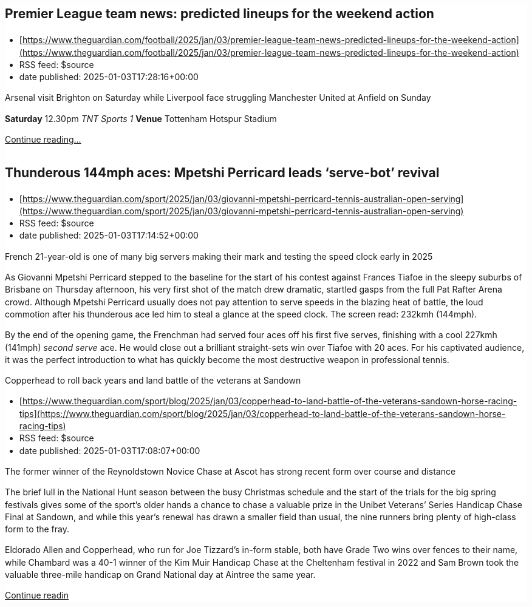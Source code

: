 ## Premier League team news: predicted lineups for the weekend action
 - [https://www.theguardian.com/football/2025/jan/03/premier-league-team-news-predicted-lineups-for-the-weekend-action](https://www.theguardian.com/football/2025/jan/03/premier-league-team-news-predicted-lineups-for-the-weekend-action)
 - RSS feed: $source
 - date published: 2025-01-03T17:28:16+00:00

<p>Arsenal visit Brighton on Saturday while Liverpool face struggling Manchester United at Anfield on Sunday</p><p><strong>Saturday</strong> 12.30pm <em>TNT Sports 1 </em><strong>Venue</strong> Tottenham Hotspur Stadium</p> <a href="https://www.theguardian.com/football/2025/jan/03/premier-league-team-news-predicted-lineups-for-the-weekend-action">Continue reading...</a>

## Thunderous 144mph aces: Mpetshi Perricard leads ‘serve-bot’ revival
 - [https://www.theguardian.com/sport/2025/jan/03/giovanni-mpetshi-perricard-tennis-australian-open-serving](https://www.theguardian.com/sport/2025/jan/03/giovanni-mpetshi-perricard-tennis-australian-open-serving)
 - RSS feed: $source
 - date published: 2025-01-03T17:14:52+00:00

<p>French 21-year-old is one of many big servers making their mark and testing the speed clock early in 2025</p><p>As Giovanni Mpetshi Perricard stepped to the baseline for the start of his contest against Frances Tiafoe in the sleepy suburbs of Brisbane on Thursday afternoon, his very first shot of the match drew dramatic, startled gasps from the full Pat Rafter Arena crowd. Although Mpetshi Perricard usually does not pay attention to serve speeds in the blazing heat of battle, the loud commotion after his thunderous ace led him to steal a glance at the speed clock. The screen read: 232kmh (144mph).</p><p>By the end of the opening game, the Frenchman had served four aces off his first five serves, finishing with a cool 227kmh (141mph) <em>second serve</em> ace. He would close out a brilliant straight-sets win over Tiafoe with 20 aces. For his captivated audience, it was the perfect introduction to what has quickly become the most destructive weapon in professional tennis.</p> <a hre

## Copperhead to roll back years and land battle of the veterans at Sandown
 - [https://www.theguardian.com/sport/blog/2025/jan/03/copperhead-to-land-battle-of-the-veterans-sandown-horse-racing-tips](https://www.theguardian.com/sport/blog/2025/jan/03/copperhead-to-land-battle-of-the-veterans-sandown-horse-racing-tips)
 - RSS feed: $source
 - date published: 2025-01-03T17:08:07+00:00

<p>The former winner of the Reynoldstown Novice Chase at Ascot has strong recent form over course and distance</p><p>The brief lull in the National Hunt season between the busy Christmas schedule and the start of the trials for the big spring festivals gives some of the sport’s older hands a chance to chase a valuable prize in the Unibet Veterans’ Series Handicap Chase Final at Sandown, and while this year’s renewal has drawn a smaller field than usual, the nine runners bring plenty of high-class form to the fray.</p><p>Eldorado Allen and Copperhead, who run for Joe Tizzard’s in-form stable, both have Grade Two wins over fences to their name, while Chambard was a 40-1 winner of the Kim Muir Handicap Chase at the Cheltenham festival in 2022 and Sam Brown took the valuable three-mile handicap on Grand National day at Aintree the same year.</p> <a href="https://www.theguardian.com/sport/blog/2025/jan/03/copperhead-to-land-battle-of-the-veterans-sandown-horse-racing-tips">Continue readin
